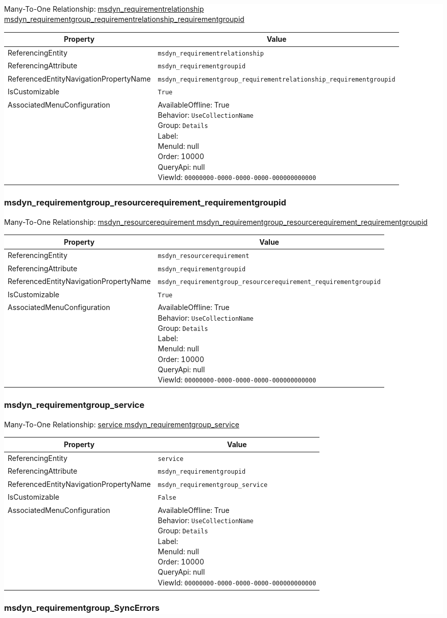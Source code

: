 Many-To-One Relationship: [msdyn_requirementrelationship msdyn_requirementgroup_requirementrelationship_requirementgroupid](msdyn_requirementrelationship.md#BKMK_msdyn_requirementgroup_requirementrelationship_requirementgroupid)

|Property|Value|
|---|---|
|ReferencingEntity|`msdyn_requirementrelationship`|
|ReferencingAttribute|`msdyn_requirementgroupid`|
|ReferencedEntityNavigationPropertyName|`msdyn_requirementgroup_requirementrelationship_requirementgroupid`|
|IsCustomizable|`True`|
|AssociatedMenuConfiguration|AvailableOffline: True<br />Behavior: `UseCollectionName`<br />Group: `Details`<br />Label: <br />MenuId: null<br />Order: 10000<br />QueryApi: null<br />ViewId: `00000000-0000-0000-0000-000000000000`|

### <a name="BKMK_msdyn_requirementgroup_resourcerequirement_requirementgroupid"></a> msdyn_requirementgroup_resourcerequirement_requirementgroupid

Many-To-One Relationship: [msdyn_resourcerequirement msdyn_requirementgroup_resourcerequirement_requirementgroupid](msdyn_resourcerequirement.md#BKMK_msdyn_requirementgroup_resourcerequirement_requirementgroupid)

|Property|Value|
|---|---|
|ReferencingEntity|`msdyn_resourcerequirement`|
|ReferencingAttribute|`msdyn_requirementgroupid`|
|ReferencedEntityNavigationPropertyName|`msdyn_requirementgroup_resourcerequirement_requirementgroupid`|
|IsCustomizable|`True`|
|AssociatedMenuConfiguration|AvailableOffline: True<br />Behavior: `UseCollectionName`<br />Group: `Details`<br />Label: <br />MenuId: null<br />Order: 10000<br />QueryApi: null<br />ViewId: `00000000-0000-0000-0000-000000000000`|

### <a name="BKMK_msdyn_requirementgroup_service"></a> msdyn_requirementgroup_service

Many-To-One Relationship: [service msdyn_requirementgroup_service](service.md#BKMK_msdyn_requirementgroup_service)

|Property|Value|
|---|---|
|ReferencingEntity|`service`|
|ReferencingAttribute|`msdyn_requirementgroupid`|
|ReferencedEntityNavigationPropertyName|`msdyn_requirementgroup_service`|
|IsCustomizable|`False`|
|AssociatedMenuConfiguration|AvailableOffline: True<br />Behavior: `UseCollectionName`<br />Group: `Details`<br />Label: <br />MenuId: null<br />Order: 10000<br />QueryApi: null<br />ViewId: `00000000-0000-0000-0000-000000000000`|

### <a name="BKMK_msdyn_requirementgroup_SyncErrors"></a> msdyn_requirementgroup_SyncErrors
